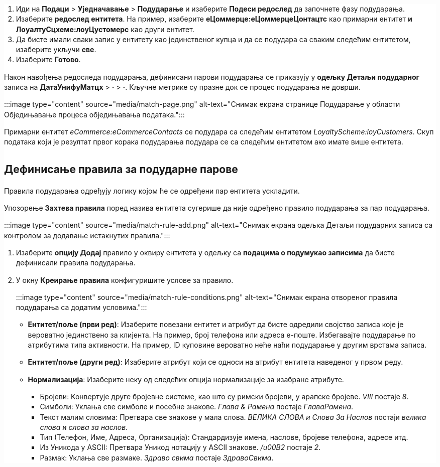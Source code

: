 1. Иди на **Подаци** > **Уједначавање** > **Подударање** и изаберите **Подеси редослед** да започнете фазу подударања.
1. Изаберите **редослед ентитета**. На пример, изаберите **еЦоммерце:еЦоммерцеЦонтацтс** као примарни ентитет **и ЛоyалтyСцхеме:лоyЦустомерс** као други ентитет. 
1. Да бисте имали сваки запис у ентитету као јединственог купца и да се подудара са сваким следећим ентитетом, изаберите укључи **све**.
1. Изаберите **Готово**. 

Након навођења редоследа подударања, дефинисани парови подударања се приказују у **одељку Детаљи подударног** записа на **ДатаУнифyМатцх** > **·** > **·**. Кључне метрике су празне док се процес подударања не доврши.

:::image type="content" source="media/match-page.png" alt-text="Снимак екрана странице Подударање у области Обједињавање процеса обједињавања података.":::
  
Примарни ентитет *eCommerce:eCommerceContacts* се подудара са следећим ентитетом *LoyaltyScheme:loyCustomers*. Скуп података који је резултат првог корака подударања подудара се са следећим ентитетом ако имате више ентитета.

## <a name="define-rules-for-match-pairs"></a>Дефинисање правила за подударне парове

Правила подударања одређују логику којом ће се одређени пар ентитета ускладити.

Упозорење **Захтева правила** поред назива ентитета сугерише да није одређено правило подударања за пар подударања. 

:::image type="content" source="media/match-rule-add.png" alt-text="Снимак екрана одељка Детаљи подударних записа са контролом за додавање истакнутих правила.":::

1. Изаберите **опцију Додај** правило у оквиру ентитета у одељку са **подацима о подумукао записима** да бисте дефинисали правила подударања.

1. У окну **Креирање правила** конфигуришите услове за правило.

   :::image type="content" source="media/match-rule-conditions.png" alt-text="Снимак екрана отвореног правила подударања са додатим условима.":::

   - **Ентитет/поље (први ред)**: Изаберите повезани ентитет и атрибут да бисте одредили својство записа које је вероватно јединствено за клијента. На пример, број телефона или адреса е-поште. Избегавајте подударање по атрибутима типа активности. На пример, ID куповине вероватно неће наћи подударање у другим врстама записа.

   - **Ентитет/поље (други ред)**: Изаберите атрибут који се односи на атрибут ентитета наведеног у првом реду.

   - **Нормализација**: Изаберите неку од следећих опција нормализације за изабране атрибуте. 
     - Бројеви: Конвертује друге бројевне системе, као што су римски бројеви, у арапске бројеве. *VIII* постаје *8*.
     - Симболи: Уклања све симболе и посебне знакове. *Глава & Рамена* постаје *ГлаваРамена*.
     - Текст малим словима: Претвара све знакове у мала слова. *ВЕЛИКА СЛОВА и Слова За Наслов* постаји *велика слова и слова за наслов*.
     - Тип (Телефон, Име, Адреса, Организација): Стандардизује имена, наслове, бројеве телефона, адресе итд. 
     - Из Уникода у ASCII: Претвара Уникод нотацију у ASCII знакове. */u00B2* постаје *2*.
     - Размак: Уклања све размаке. *Здраво свима* постаје *ЗдравоСвима*.
